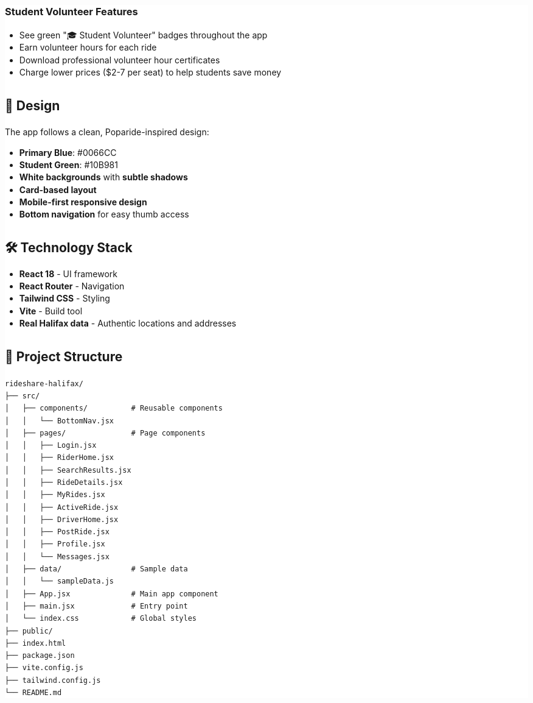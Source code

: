 ### Student Volunteer Features

- See green "🎓 Student Volunteer" badges throughout the app
- Earn volunteer hours for each ride
- Download professional volunteer hour certificates
- Charge lower prices ($2-7 per seat) to help students save money

## 🎨 Design

The app follows a clean, Poparide-inspired design:
- **Primary Blue**: #0066CC
- **Student Green**: #10B981
- **White backgrounds** with **subtle shadows**
- **Card-based layout**
- **Mobile-first responsive design**
- **Bottom navigation** for easy thumb access

## 🛠️ Technology Stack

- **React 18** - UI framework
- **React Router** - Navigation
- **Tailwind CSS** - Styling
- **Vite** - Build tool
- **Real Halifax data** - Authentic locations and addresses

## 📂 Project Structure

```
rideshare-halifax/
├── src/
│   ├── components/          # Reusable components
│   │   └── BottomNav.jsx
│   ├── pages/               # Page components
│   │   ├── Login.jsx
│   │   ├── RiderHome.jsx
│   │   ├── SearchResults.jsx
│   │   ├── RideDetails.jsx
│   │   ├── MyRides.jsx
│   │   ├── ActiveRide.jsx
│   │   ├── DriverHome.jsx
│   │   ├── PostRide.jsx
│   │   ├── Profile.jsx
│   │   └── Messages.jsx
│   ├── data/                # Sample data
│   │   └── sampleData.js
│   ├── App.jsx              # Main app component
│   ├── main.jsx             # Entry point
│   └── index.css            # Global styles
├── public/
├── index.html
├── package.json
├── vite.config.js
├── tailwind.config.js
└── README.md
```
